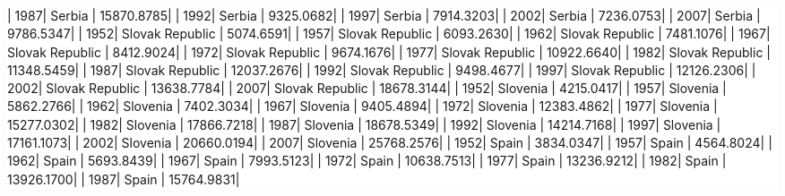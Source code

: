 |  1987| Serbia                 |  15870.8785|
|  1992| Serbia                 |   9325.0682|
|  1997| Serbia                 |   7914.3203|
|  2002| Serbia                 |   7236.0753|
|  2007| Serbia                 |   9786.5347|
|  1952| Slovak Republic        |   5074.6591|
|  1957| Slovak Republic        |   6093.2630|
|  1962| Slovak Republic        |   7481.1076|
|  1967| Slovak Republic        |   8412.9024|
|  1972| Slovak Republic        |   9674.1676|
|  1977| Slovak Republic        |  10922.6640|
|  1982| Slovak Republic        |  11348.5459|
|  1987| Slovak Republic        |  12037.2676|
|  1992| Slovak Republic        |   9498.4677|
|  1997| Slovak Republic        |  12126.2306|
|  2002| Slovak Republic        |  13638.7784|
|  2007| Slovak Republic        |  18678.3144|
|  1952| Slovenia               |   4215.0417|
|  1957| Slovenia               |   5862.2766|
|  1962| Slovenia               |   7402.3034|
|  1967| Slovenia               |   9405.4894|
|  1972| Slovenia               |  12383.4862|
|  1977| Slovenia               |  15277.0302|
|  1982| Slovenia               |  17866.7218|
|  1987| Slovenia               |  18678.5349|
|  1992| Slovenia               |  14214.7168|
|  1997| Slovenia               |  17161.1073|
|  2002| Slovenia               |  20660.0194|
|  2007| Slovenia               |  25768.2576|
|  1952| Spain                  |   3834.0347|
|  1957| Spain                  |   4564.8024|
|  1962| Spain                  |   5693.8439|
|  1967| Spain                  |   7993.5123|
|  1972| Spain                  |  10638.7513|
|  1977| Spain                  |  13236.9212|
|  1982| Spain                  |  13926.1700|
|  1987| Spain                  |  15764.9831|